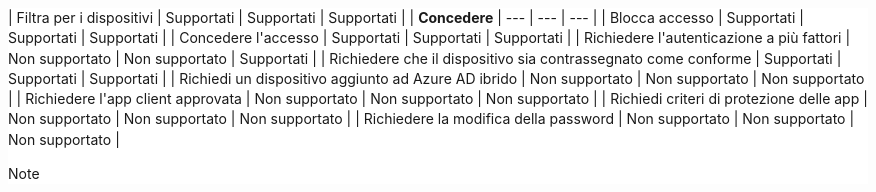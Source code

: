 | Filtra per i dispositivi                       | Supportati                                                                                                                                                                            | Supportati                                                                                                                                                                            | Supportati                                                                                                                                                            |
| **Concedere**                                | ---                                                                                                                                                                                  | ---                                                                                                                                                                                  | ---                                                                                                                                                                  |
| Blocca accesso                             | Supportati                                                                                                                                                                            | Supportati                                                                                                                                                                            | Supportati                                                                                                                                                            |
| Concedere l'accesso                             | Supportati                                                                                                                                                                            | Supportati                                                                                                                                                                            | Supportati                                                                                                                                                                    |
| Richiedere l'autenticazione a più fattori      | Non supportato                                                                                                                                                                        | Non supportato                                                                                                                                                                        | Supportati                                                                                                                                                            |
| Richiedere che il dispositivo sia contrassegnato come conforme | Supportati                                                                                                                                                                            | Supportati                                                                                                                                                                            | Supportati                                                                                                                                                            |
| Richiedi un dispositivo aggiunto ad Azure AD ibrido    | Non supportato                                                                                                                                                                        | Non supportato                                                                                                                                                                        | Non supportato                                                                                                                                                        |
| Richiedere l'app client approvata              | Non supportato                                                                                                                                                                        | Non supportato                                                                                                                                                                        | Non supportato                                                                                                                                                        |
| Richiedi criteri di protezione delle app            | Non supportato                                                                                                                                                                        | Non supportato                                                                                                                                                                        | Non supportato                                                                                                                                                        |
| Richiedere la modifica della password                  | Non supportato                                                                                                                                                                        | Non supportato                                                                                                                                                                        | Non supportato                                                                                                                                                        |

> [!NOTE]